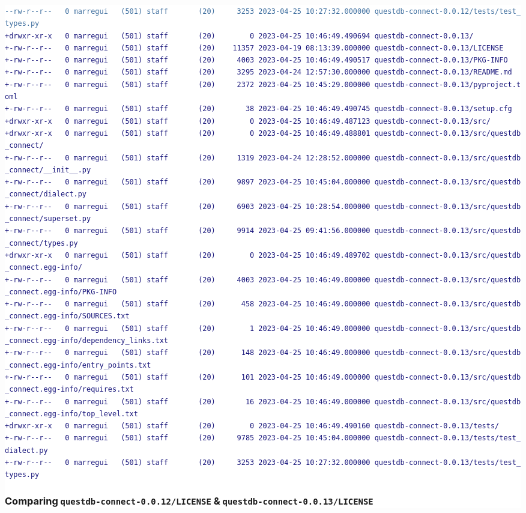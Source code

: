 ```diff
--rw-r--r--   0 marregui   (501) staff       (20)     3253 2023-04-25 10:27:32.000000 questdb-connect-0.0.12/tests/test_types.py
+drwxr-xr-x   0 marregui   (501) staff       (20)        0 2023-04-25 10:46:49.490694 questdb-connect-0.0.13/
+-rw-r--r--   0 marregui   (501) staff       (20)    11357 2023-04-19 08:13:39.000000 questdb-connect-0.0.13/LICENSE
+-rw-r--r--   0 marregui   (501) staff       (20)     4003 2023-04-25 10:46:49.490517 questdb-connect-0.0.13/PKG-INFO
+-rw-r--r--   0 marregui   (501) staff       (20)     3295 2023-04-24 12:57:30.000000 questdb-connect-0.0.13/README.md
+-rw-r--r--   0 marregui   (501) staff       (20)     2372 2023-04-25 10:45:29.000000 questdb-connect-0.0.13/pyproject.toml
+-rw-r--r--   0 marregui   (501) staff       (20)       38 2023-04-25 10:46:49.490745 questdb-connect-0.0.13/setup.cfg
+drwxr-xr-x   0 marregui   (501) staff       (20)        0 2023-04-25 10:46:49.487123 questdb-connect-0.0.13/src/
+drwxr-xr-x   0 marregui   (501) staff       (20)        0 2023-04-25 10:46:49.488801 questdb-connect-0.0.13/src/questdb_connect/
+-rw-r--r--   0 marregui   (501) staff       (20)     1319 2023-04-24 12:28:52.000000 questdb-connect-0.0.13/src/questdb_connect/__init__.py
+-rw-r--r--   0 marregui   (501) staff       (20)     9897 2023-04-25 10:45:04.000000 questdb-connect-0.0.13/src/questdb_connect/dialect.py
+-rw-r--r--   0 marregui   (501) staff       (20)     6903 2023-04-25 10:28:54.000000 questdb-connect-0.0.13/src/questdb_connect/superset.py
+-rw-r--r--   0 marregui   (501) staff       (20)     9914 2023-04-25 09:41:56.000000 questdb-connect-0.0.13/src/questdb_connect/types.py
+drwxr-xr-x   0 marregui   (501) staff       (20)        0 2023-04-25 10:46:49.489702 questdb-connect-0.0.13/src/questdb_connect.egg-info/
+-rw-r--r--   0 marregui   (501) staff       (20)     4003 2023-04-25 10:46:49.000000 questdb-connect-0.0.13/src/questdb_connect.egg-info/PKG-INFO
+-rw-r--r--   0 marregui   (501) staff       (20)      458 2023-04-25 10:46:49.000000 questdb-connect-0.0.13/src/questdb_connect.egg-info/SOURCES.txt
+-rw-r--r--   0 marregui   (501) staff       (20)        1 2023-04-25 10:46:49.000000 questdb-connect-0.0.13/src/questdb_connect.egg-info/dependency_links.txt
+-rw-r--r--   0 marregui   (501) staff       (20)      148 2023-04-25 10:46:49.000000 questdb-connect-0.0.13/src/questdb_connect.egg-info/entry_points.txt
+-rw-r--r--   0 marregui   (501) staff       (20)      101 2023-04-25 10:46:49.000000 questdb-connect-0.0.13/src/questdb_connect.egg-info/requires.txt
+-rw-r--r--   0 marregui   (501) staff       (20)       16 2023-04-25 10:46:49.000000 questdb-connect-0.0.13/src/questdb_connect.egg-info/top_level.txt
+drwxr-xr-x   0 marregui   (501) staff       (20)        0 2023-04-25 10:46:49.490160 questdb-connect-0.0.13/tests/
+-rw-r--r--   0 marregui   (501) staff       (20)     9785 2023-04-25 10:45:04.000000 questdb-connect-0.0.13/tests/test_dialect.py
+-rw-r--r--   0 marregui   (501) staff       (20)     3253 2023-04-25 10:27:32.000000 questdb-connect-0.0.13/tests/test_types.py
```

### Comparing `questdb-connect-0.0.12/LICENSE` & `questdb-connect-0.0.13/LICENSE`
